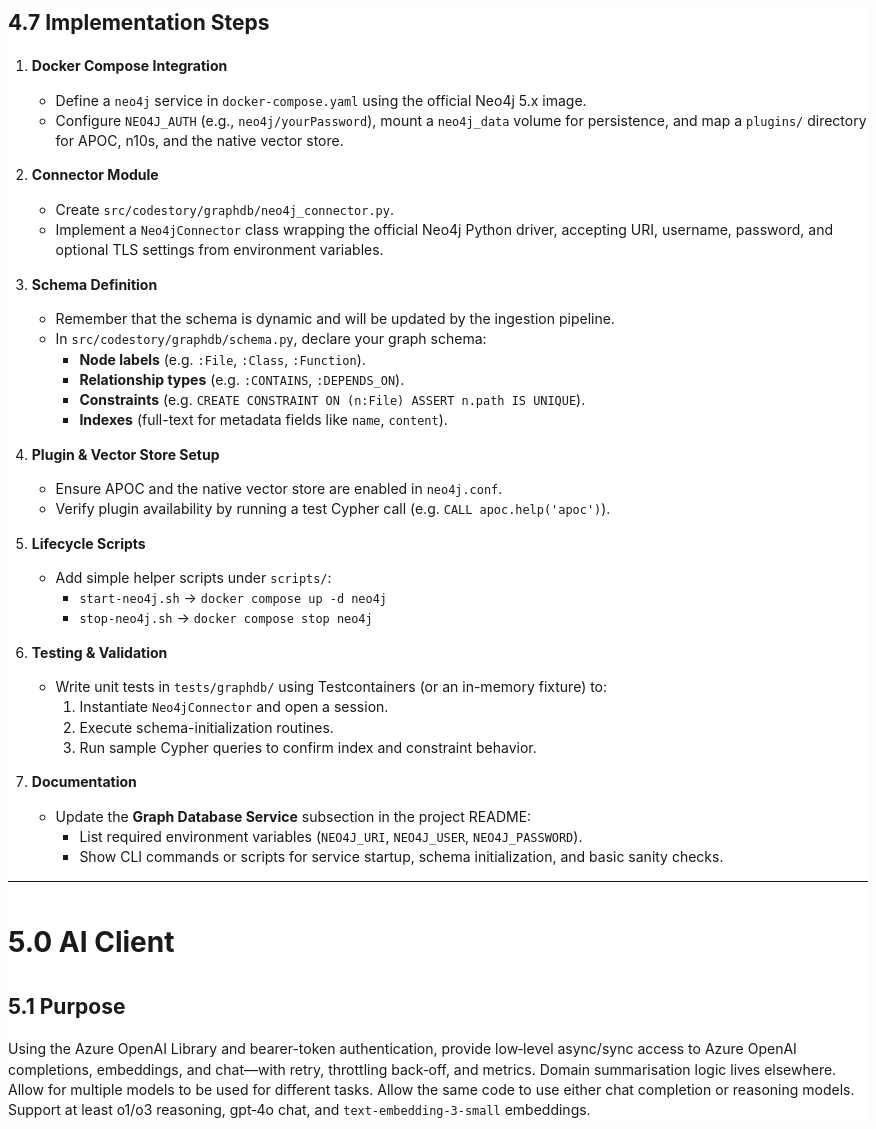 ## 4.7 Implementation Steps

1. **Docker Compose Integration**  
   - Define a `neo4j` service in `docker-compose.yaml` using the official Neo4j 5.x image.  
   - Configure `NEO4J_AUTH` (e.g., `neo4j/yourPassword`), mount a `neo4j_data` volume for persistence, and map a `plugins/` directory for APOC, n10s, and the native vector store.

2. **Connector Module**  
   - Create `src/codestory/graphdb/neo4j_connector.py`.  
   - Implement a `Neo4jConnector` class wrapping the official Neo4j Python driver, accepting URI, username, password, and optional TLS settings from environment variables.

3. **Schema Definition**  
   - Remember that the schema is dynamic and will be updated by the ingestion pipeline.
   - In `src/codestory/graphdb/schema.py`, declare your graph schema:
     - **Node labels** (e.g. `:File`, `:Class`, `:Function`).
     - **Relationship types** (e.g. `:CONTAINS`, `:DEPENDS_ON`).
     - **Constraints** (e.g. `CREATE CONSTRAINT ON (n:File) ASSERT n.path IS UNIQUE`).
     - **Indexes** (full-text for metadata fields like `name`, `content`).

4. **Plugin & Vector Store Setup**  
   - Ensure APOC and the native vector store are enabled in `neo4j.conf`.  
   - Verify plugin availability by running a test Cypher call (e.g. `CALL apoc.help('apoc')`).

5. **Lifecycle Scripts**  
   - Add simple helper scripts under `scripts/`:  
     - `start-neo4j.sh` → `docker compose up -d neo4j`  
     - `stop-neo4j.sh`  → `docker compose stop neo4j`

6. **Testing & Validation**  
   - Write unit tests in `tests/graphdb/` using Testcontainers (or an in-memory fixture) to:  
     1. Instantiate `Neo4jConnector` and open a session.  
     2. Execute schema-initialization routines.  
     3. Run sample Cypher queries to confirm index and constraint behavior.

7. **Documentation**  
   - Update the **Graph Database Service** subsection in the project README:  
     - List required environment variables (`NEO4J_URI`, `NEO4J_USER`, `NEO4J_PASSWORD`).  
     - Show CLI commands or scripts for service startup, schema initialization, and basic sanity checks.

---

# 5.0 AI Client

## 5.1 Purpose

Using the Azure OpenAI Library and bearer-token authentication, provide low‑level async/sync access to Azure OpenAI completions, embeddings, and chat—with retry, throttling back‑off, and metrics. Domain summarisation logic lives elsewhere.  Allow for multiple models to be used for different tasks. Allow the same code to use either chat completion or reasoning models. Support at least o1/o3 reasoning, gpt‑4o chat, and `text‑embedding‑3-small` embeddings.
